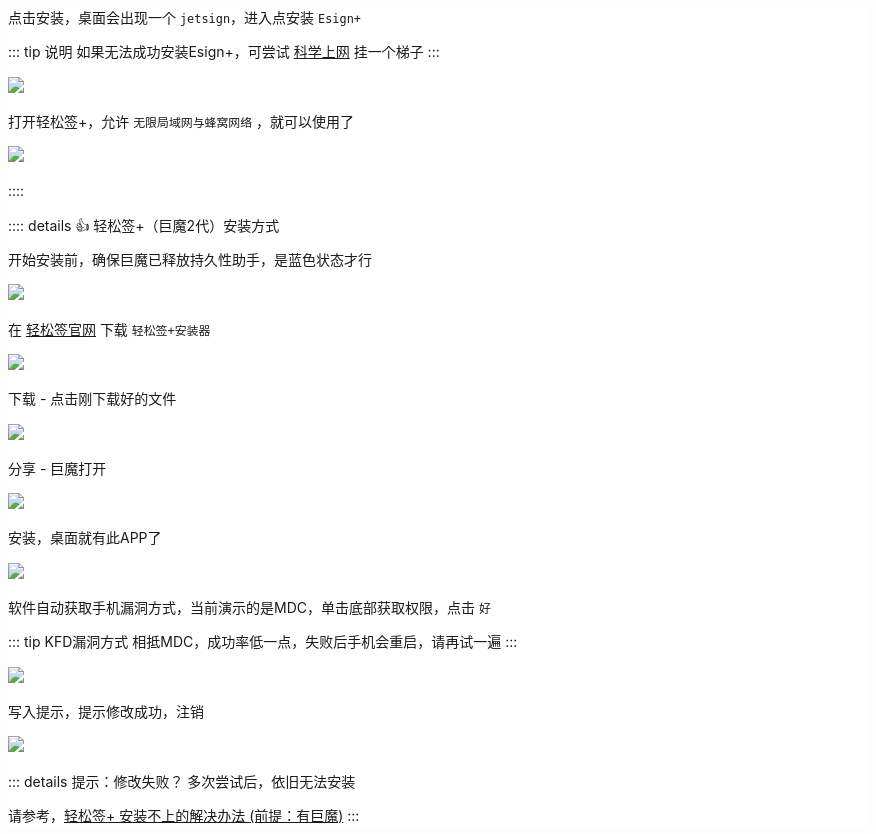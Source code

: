 点击安装，桌面会出现一个 `jetsign`，进入点安装 `Esign+`

::: tip 说明
如果无法成功安装Esign+，可尝试 [科学上网](../../gfw/proxy) 挂一个梯子
:::

![](/esign/esign-10.png)


打开轻松签+，允许 `无限局域网与蜂窝网络` ，就可以使用了

![](/esign/esign-11.png)

::::






:::: details 👍 轻松签+（巨魔2代）安装方式

开始安装前，确保巨魔已释放持久性助手，是蓝色状态才行

![](/esign/esign-201.png)

在 [轻松签官网](https://esign.yyyue.xyz/) 下载 `轻松签+安装器`

![](/esign/esign-202.png)

下载 - 点击刚下载好的文件

![](/esign/esign-203.png)

分享 - 巨魔打开

![](/esign/esign-204.png)

安装，桌面就有此APP了

![](/esign/esign-205.png)

软件自动获取手机漏洞方式，当前演示的是MDC，单击底部获取权限，点击 `好`

::: tip KFD漏洞方式
相抵MDC，成功率低一点，失败后手机会重启，请再试一遍
:::

![](/esign/esign-206.png)

写入提示，提示修改成功，注销

![](/esign/esign-207.png)

::: details 提示：修改失败？
多次尝试后，依旧无法安装

请参考，[轻松签+ 安装不上的解决办法 (前提：有巨魔)](#安装)
:::

